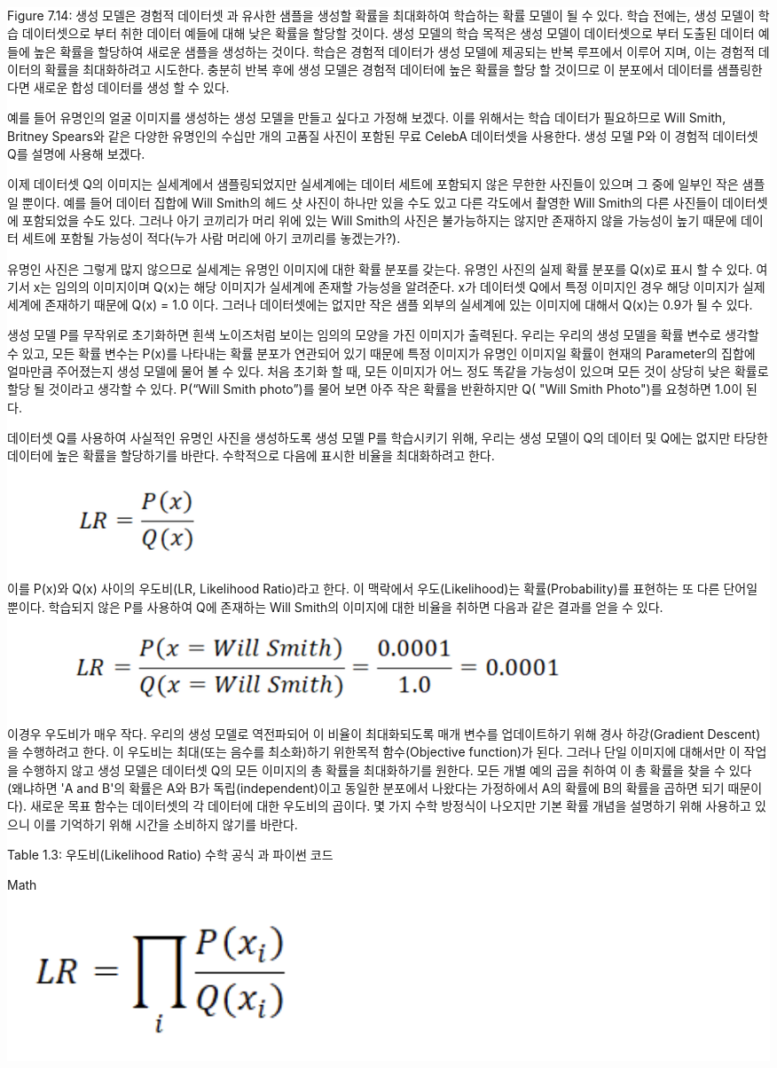 Figure 7.14: 생성 모델은 경험적 데이터셋 과 유사한 샘플을 생성할 확률을 최대화하여 학습하는 확률 모델이 될 수 있다. 학습 전에는, 생성 모델이 학습 데이터셋으로 부터 취한 데이터 예들에 대해 낮은 확률을 할당할 것이다. 생성 모델의 학습 목적은 생성 모델이 데이터셋으로 부터 도출된 데이터 예들에 높은 확률을 할당하여 새로운 샘플을 생성하는 것이다. 학습은 경험적 데이터가 생성 모델에 제공되는 반복 루프에서 이루어 지며, 이는 경험적 데이터의 확률을 최대화하려고 시도한다. 충분히 반복 후에 생성 모델은 경험적 데이터에 높은 확률을 할당 할 것이므로 이 분포에서 데이터를  샘플링한다면 새로운 합성 데이터를 생성 할 수 있다.

예를 들어 유명인의 얼굴 이미지를 생성하는 생성 모델을 만들고 싶다고 가정해 보겠다. 이를 위해서는 학습 데이터가 필요하므로 Will Smith, Britney Spears와 같은 다양한 유명인의 수십만 개의 고품질 사진이 포함된 무료 CelebA 데이터셋을 사용한다. 생성 모델 P와 이 경험적 데이터셋 Q를 설명에 사용해 보겠다.

이제 데이터셋 Q의 이미지는 실세계에서 샘플링되었지만 실세계에는 데이터 세트에 포함되지 않은 무한한 사진들이 있으며 그 중에 일부인 작은 샘플일 뿐이다. 예를 들어 데이터 집합에 Will Smith의 헤드 샷 사진이 하나만 있을 수도 있고 다른 각도에서 촬영한 Will Smith의 다른 사진들이 데이터셋에 포함되었을 수도 있다. 그러나 아기 코끼리가 머리 위에 있는 Will Smith의 사진은 불가능하지는 않지만 존재하지 않을 가능성이 높기 때문에 데이터 세트에 포함될 가능성이 적다(누가 사람 머리에 아기 코끼리를 놓겠는가?).

유명인 사진은 그렇게 많지 않으므로 실세계는 유명인 이미지에 대한 확률 분포를 갖는다. 유명인 사진의 실제 확률 분포를 Q(x)로 표시 할 수 있다. 여기서 x는 임의의 이미지이며 Q(x)는 해당 이미지가 실세계에 존재할 가능성을 알려준다. x가 데이터셋 Q에서 특정 이미지인 경우 해당 이미지가 실제 세계에 존재하기 때문에 Q(x) = 1.0 이다. 그러나 데이터셋에는 없지만 작은 샘플 외부의 실세계에 있는 이미지에 대해서 Q(x)는 0.9가 될 수 있다.

생성 모델 P를 무작위로 초기화하면 흰색 노이즈처럼 보이는 임의의 모양을 가진 이미지가 출력된다. 우리는 우리의 생성 모델을 확률 변수로 생각할 수 있고, 모든 확률 변수는 P(x)를 나타내는 확률 분포가 연관되어 있기 때문에 특정 이미지가 유명인 이미지일 확률이 현재의 Parameter의 집합에 얼마만큼 주어졌는지 생성 모델에 물어 볼 수 있다. 처음 초기화 할 때, 모든 이미지가 어느 정도 똑같을 가능성이 있으며 모든 것이 상당히 낮은 확률로 할당 될 것이라고 생각할 수 있다. P(“Will Smith photo”)를 물어 보면 아주 작은 확률을 반환하지만 Q( "Will Smith Photo")를 요청하면 1.0이 된다.

데이터셋 Q를 사용하여 사실적인 유명인 사진을 생성하도록 생성 모델 P를 학습시키기 위해, 우리는 생성 모델이 Q의 데이터 및 Q에는 없지만 타당한 데이터에 높은 확률을 할당하기를 바란다. 수학적으로 다음에 표시한 비율을 최대화하려고 한다.

![/assets/images/2021-07-30-drlia_ch7_distributional_dqn-post/Untitled%2017.png](/assets/images/2021-07-30-drlia_ch7_distributional_dqn-post/Untitled%2017.png)

이를 P(x)와 Q(x) 사이의 우도비(LR, Likelihood Ratio)라고 한다. 이 맥락에서 우도(Likelihood)는 확률(Probability)를 표현하는 또 다른 단어일 뿐이다. 학습되지 않은 P를 사용하여 Q에 존재하는 Will Smith의 이미지에 대한 비율을 취하면 다음과 같은 결과를 얻을 수 있다.

![/assets/images/2021-07-30-drlia_ch7_distributional_dqn-post/Untitled%2018.png](/assets/images/2021-07-30-drlia_ch7_distributional_dqn-post/Untitled%2018.png)

이경우 우도비가 매우 작다. 우리의 생성 모델로 역전파되어 이 비율이 최대화되도록 매개 변수를 업데이트하기 위해 경사 하강(Gradient Descent)을 수행하려고 한다. 이 우도비는 최대(또는 음수를 최소화)하기 위한목적 함수(Objective function)가 된다. 그러나 단일 이미지에 대해서만 이 작업을 수행하지 않고 생성 모델은 데이터셋 Q의 모든 이미지의 총 확률을 최대화하기를 원한다. 모든 개별 예의 곱을 취하여 이 총 확률을 찾을 수 있다 (왜냐하면 'A and B'의 확률은 A와 B가 독립(independent)이고 동일한 분포에서 나왔다는 가정하에서 A의 확률에 B의 확률을 곱하면 되기 때문이다). 새로운 목표 함수는 데이터셋의 각 데이터에 대한 우도비의 곱이다. 몇 가지 수학 방정식이 나오지만 기본 확률 개념을 설명하기 위해 사용하고 있으니 이를 기억하기 위해 시간을 소비하지 않기를 바란다.

Table 1.3: 우도비(Likelihood Ratio) 수학 공식 과 파이썬 코드

Math

![/assets/images/2021-07-30-drlia_ch7_distributional_dqn-post/Untitled%2019.png](/assets/images/2021-07-30-drlia_ch7_distributional_dqn-post/Untitled%2019.png)
